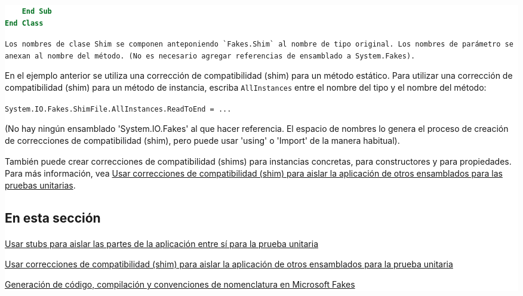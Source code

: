    ```vb  
       End Sub  
   End Class  
   ```  
  
    Los nombres de clase Shim se componen anteponiendo `Fakes.Shim` al nombre de tipo original. Los nombres de parámetro se anexan al nombre del método. (No es necesario agregar referencias de ensamblado a System.Fakes).  
  
   En el ejemplo anterior se utiliza una corrección de compatibilidad (shim) para un método estático. Para utilizar una corrección de compatibilidad (shim) para un método de instancia, escriba `AllInstances` entre el nombre del tipo y el nombre del método:  
  
```  
System.IO.Fakes.ShimFile.AllInstances.ReadToEnd = ...  
```  
  
 (No hay ningún ensamblado 'System.IO.Fakes' al que hacer referencia. El espacio de nombres lo genera el proceso de creación de correcciones de compatibilidad (shim), pero puede usar 'using' o 'Import' de la manera habitual).  
  
 También puede crear correcciones de compatibilidad (shims) para instancias concretas, para constructores y para propiedades. Para más información, vea [Usar correcciones de compatibilidad (shim) para aislar la aplicación de otros ensamblados para las pruebas unitarias](../test/using-shims-to-isolate-your-application-from-other-assemblies-for-unit-testing.md).  
  
## <a name="in-this-section"></a>En esta sección  
 [Usar stubs para aislar las partes de la aplicación entre sí para la prueba unitaria](../test/using-stubs-to-isolate-parts-of-your-application-from-each-other-for-unit-testing.md)  
  
 [Usar correcciones de compatibilidad (shim) para aislar la aplicación de otros ensamblados para la prueba unitaria](../test/using-shims-to-isolate-your-application-from-other-assemblies-for-unit-testing.md)  
  
 [Generación de código, compilación y convenciones de nomenclatura en Microsoft Fakes](../test/code-generation-compilation-and-naming-conventions-in-microsoft-fakes.md)

